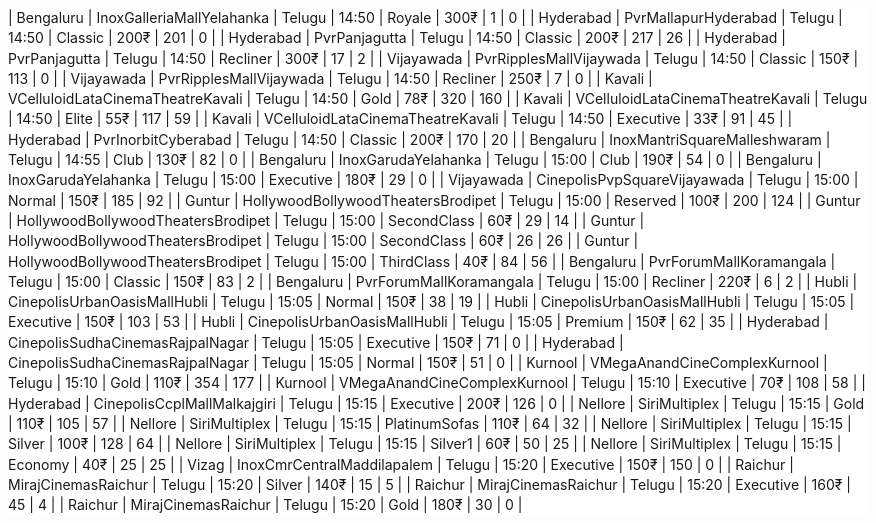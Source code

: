 | Bengaluru        | InoxGalleriaMallYelahanka                            | Telugu   | 14:50 | Royale                  |  300₹ |        1 |      0 |
| Hyderabad        | PvrMallapurHyderabad                                 | Telugu   | 14:50 | Classic                 |  200₹ |      201 |      0 |
| Hyderabad        | PvrPanjagutta                                        | Telugu   | 14:50 | Classic                 |  200₹ |      217 |     26 |
| Hyderabad        | PvrPanjagutta                                        | Telugu   | 14:50 | Recliner                |  300₹ |       17 |      2 |
| Vijayawada       | PvrRipplesMallVijaywada                              | Telugu   | 14:50 | Classic                 |  150₹ |      113 |      0 |
| Vijayawada       | PvrRipplesMallVijaywada                              | Telugu   | 14:50 | Recliner                |  250₹ |        7 |      0 |
| Kavali           | VCelluloidLataCinemaTheatreKavali                    | Telugu   | 14:50 | Gold                    |   78₹ |      320 |    160 |
| Kavali           | VCelluloidLataCinemaTheatreKavali                    | Telugu   | 14:50 | Elite                   |   55₹ |      117 |     59 |
| Kavali           | VCelluloidLataCinemaTheatreKavali                    | Telugu   | 14:50 | Executive               |   33₹ |       91 |     45 |
| Hyderabad        | PvrInorbitCyberabad                                  | Telugu   | 14:50 | Classic                 |  200₹ |      170 |     20 |
| Bengaluru        | InoxMantriSquareMalleshwaram                         | Telugu   | 14:55 | Club                    |  130₹ |       82 |      0 |
| Bengaluru        | InoxGarudaYelahanka                                  | Telugu   | 15:00 | Club                    |  190₹ |       54 |      0 |
| Bengaluru        | InoxGarudaYelahanka                                  | Telugu   | 15:00 | Executive               |  180₹ |       29 |      0 |
| Vijayawada       | CinepolisPvpSquareVijayawada                         | Telugu   | 15:00 | Normal                  |  150₹ |      185 |     92 |
| Guntur           | HollywoodBollywoodTheatersBrodipet                   | Telugu   | 15:00 | Reserved                |  100₹ |      200 |    124 |
| Guntur           | HollywoodBollywoodTheatersBrodipet                   | Telugu   | 15:00 | SecondClass             |   60₹ |       29 |     14 |
| Guntur           | HollywoodBollywoodTheatersBrodipet                   | Telugu   | 15:00 | SecondClass             |   60₹ |       26 |     26 |
| Guntur           | HollywoodBollywoodTheatersBrodipet                   | Telugu   | 15:00 | ThirdClass              |   40₹ |       84 |     56 |
| Bengaluru        | PvrForumMallKoramangala                              | Telugu   | 15:00 | Classic                 |  150₹ |       83 |      2 |
| Bengaluru        | PvrForumMallKoramangala                              | Telugu   | 15:00 | Recliner                |  220₹ |        6 |      2 |
| Hubli            | CinepolisUrbanOasisMallHubli                         | Telugu   | 15:05 | Normal                  |  150₹ |       38 |     19 |
| Hubli            | CinepolisUrbanOasisMallHubli                         | Telugu   | 15:05 | Executive               |  150₹ |      103 |     53 |
| Hubli            | CinepolisUrbanOasisMallHubli                         | Telugu   | 15:05 | Premium                 |  150₹ |       62 |     35 |
| Hyderabad        | CinepolisSudhaCinemasRajpalNagar                     | Telugu   | 15:05 | Executive               |  150₹ |       71 |      0 |
| Hyderabad        | CinepolisSudhaCinemasRajpalNagar                     | Telugu   | 15:05 | Normal                  |  150₹ |       51 |      0 |
| Kurnool          | VMegaAnandCineComplexKurnool                         | Telugu   | 15:10 | Gold                    |  110₹ |      354 |    177 |
| Kurnool          | VMegaAnandCineComplexKurnool                         | Telugu   | 15:10 | Executive               |   70₹ |      108 |     58 |
| Hyderabad        | CinepolisCcplMallMalkajgiri                          | Telugu   | 15:15 | Executive               |  200₹ |      126 |      0 |
| Nellore          | SiriMultiplex                                        | Telugu   | 15:15 | Gold                    |  110₹ |      105 |     57 |
| Nellore          | SiriMultiplex                                        | Telugu   | 15:15 | PlatinumSofas           |  110₹ |       64 |     32 |
| Nellore          | SiriMultiplex                                        | Telugu   | 15:15 | Silver                  |  100₹ |      128 |     64 |
| Nellore          | SiriMultiplex                                        | Telugu   | 15:15 | Silver1                 |   60₹ |       50 |     25 |
| Nellore          | SiriMultiplex                                        | Telugu   | 15:15 | Economy                 |   40₹ |       25 |     25 |
| Vizag            | InoxCmrCentralMaddilapalem                           | Telugu   | 15:20 | Executive               |  150₹ |      150 |      0 |
| Raichur          | MirajCinemasRaichur                                  | Telugu   | 15:20 | Silver                  |  140₹ |       15 |      5 |
| Raichur          | MirajCinemasRaichur                                  | Telugu   | 15:20 | Executive               |  160₹ |       45 |      4 |
| Raichur          | MirajCinemasRaichur                                  | Telugu   | 15:20 | Gold                    |  180₹ |       30 |      0 |